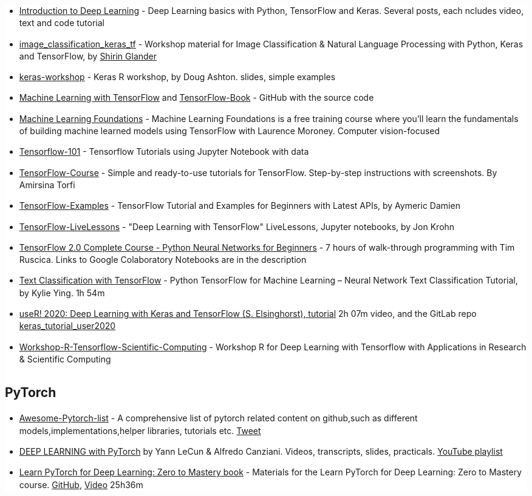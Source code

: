 - [Introduction to Deep Learning](https://pythonprogramming.net/introduction-deep-learning-python-tensorflow-keras/) - Deep Learning basics with Python, TensorFlow and Keras. Several posts, each ncludes video, text and code tutorial

- [image_classification_keras_tf](https://github.com/ShirinG/image_classification_keras_tf) - Workshop material for Image Classification & Natural Language Processing with Python, Keras and TensorFlow, by [Shirin Glander](https://github.com/ShirinG)

- [keras-workshop](https://github.com/MangoTheCat/keras-workshop) - Keras R workshop, by Doug Ashton. slides, simple examples

- [Machine Learning with TensorFlow](https://www.manning.com/books/machine-learning-with-tensorflow) and [TensorFlow-Book](https://github.com/BinRoot/TensorFlow-Book) - GitHub with the source code

- [Machine Learning Foundations](https://www.youtube.com/playlist?list=PLOU2XLYxmsII9mzQ-Xxug4l2o04JBrkLV) - Machine Learning Foundations is a free training course where you’ll learn the fundamentals of building machine learned models using TensorFlow with Laurence Moroney. Computer vision-focused 

- [Tensorflow-101](https://github.com/sjchoi86/Tensorflow-101) - Tensorflow Tutorials using Jupyter Notebook with data

- [TensorFlow-Course](https://github.com/open-source-for-science/TensorFlow-Course) - Simple and ready-to-use tutorials for TensorFlow. Step-by-step instructions with screenshots. By Amirsina Torfi

- [TensorFlow-Examples](https://github.com/aymericdamien/TensorFlow-Examples) - TensorFlow Tutorial and Examples for Beginners with Latest APIs, by Aymeric Damien

- [TensorFlow-LiveLessons](https://github.com/the-deep-learners/TensorFlow-LiveLessons) - "Deep Learning with TensorFlow" LiveLessons, Jupyter notebooks, by Jon Krohn

- [TensorFlow 2.0 Complete Course - Python Neural Networks for Beginners](https://youtu.be/tPYj3fFJGjk) - 7 hours of walk-through programming with Tim Ruscica. Links to Google Colaboratory Notebooks are in the description

- [Text Classification with TensorFlow](https://youtu.be/VtRLrQ3Ev-U) - Python TensorFlow for Machine Learning – Neural Network Text Classification Tutorial, by Kylie Ying. 1h 54m

- [useR! 2020: Deep Learning with Keras and TensorFlow (S. Elsinghorst), tutorial](https://youtu.be/uBISMeExoqk) 2h 07m video, and the GitLab repo [keras_tutorial_user2020](https://gitlab.com/ShirinG/keras_tutorial_user2020)

- [Workshop-R-Tensorflow-Scientific-Computing](https://github.com/philbowsher/Workshop-R-Tensorflow-Scientific-Computing) - Workshop R for Deep Learning with Tensorflow with Applications in Research & Scientific Computing


## PyTorch

- [Awesome-Pytorch-list](https://github.com/bharathgs/Awesome-pytorch-list) - A comprehensive list of pytorch related content on github,such as different models,implementations,helper libraries, tutorials etc. [Tweet](https://twitter.com/omarsar0/status/1344007449506885639?s=20)

- [DEEP LEARNING with PyTorch](https://atcold.github.io/pytorch-Deep-Learning/) by Yann LeCun & Alfredo Canziani. Videos, transcripts, slides, practicals. [YouTube playlist](https://www.youtube.com/playlist?list=PLLHTzKZzVU9eaEyErdV26ikyolxOsz6mq)

- [Learn PyTorch for Deep Learning: Zero to Mastery book](https://www.learnpytorch.io/) - Materials for the Learn PyTorch for Deep Learning: Zero to Mastery course. [GitHub](https://github.com/mrdbourke/pytorch-deep-learning/), [Video](https://www.youtube.com/watch?v=Z_ikDlimN6A) 25h36m
